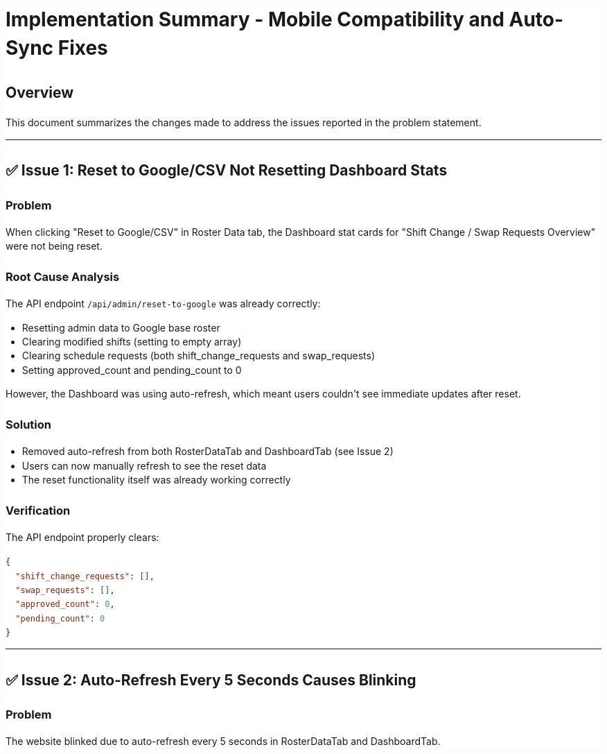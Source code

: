 # Implementation Summary - Mobile Compatibility and Auto-Sync Fixes

## Overview

This document summarizes the changes made to address the issues reported in the problem statement.

---

## ✅ Issue 1: Reset to Google/CSV Not Resetting Dashboard Stats

### Problem
When clicking "Reset to Google/CSV" in Roster Data tab, the Dashboard stat cards for "Shift Change / Swap Requests Overview" were not being reset.

### Root Cause Analysis
The API endpoint `/api/admin/reset-to-google` was already correctly:
- Resetting admin data to Google base roster
- Clearing modified shifts (setting to empty array)
- Clearing schedule requests (both shift_change_requests and swap_requests)
- Setting approved_count and pending_count to 0

However, the Dashboard was using auto-refresh, which meant users couldn't see immediate updates after reset.

### Solution
- Removed auto-refresh from both RosterDataTab and DashboardTab (see Issue 2)
- Users can now manually refresh to see the reset data
- The reset functionality itself was already working correctly

### Verification
The API endpoint properly clears:
```json
{
  "shift_change_requests": [],
  "swap_requests": [],
  "approved_count": 0,
  "pending_count": 0
}
```

---

## ✅ Issue 2: Auto-Refresh Every 5 Seconds Causes Blinking

### Problem
The website blinked due to auto-refresh every 5 seconds in RosterDataTab and DashboardTab.
